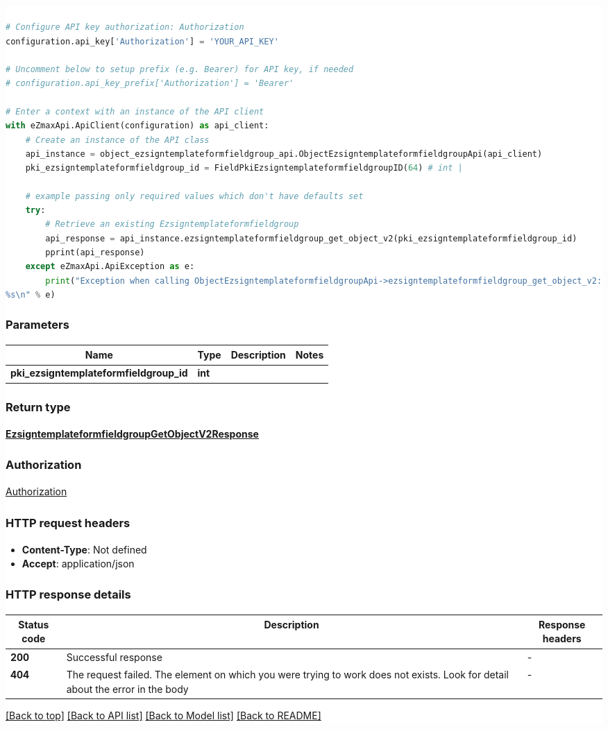 ```python

# Configure API key authorization: Authorization
configuration.api_key['Authorization'] = 'YOUR_API_KEY'

# Uncomment below to setup prefix (e.g. Bearer) for API key, if needed
# configuration.api_key_prefix['Authorization'] = 'Bearer'

# Enter a context with an instance of the API client
with eZmaxApi.ApiClient(configuration) as api_client:
    # Create an instance of the API class
    api_instance = object_ezsigntemplateformfieldgroup_api.ObjectEzsigntemplateformfieldgroupApi(api_client)
    pki_ezsigntemplateformfieldgroup_id = FieldPkiEzsigntemplateformfieldgroupID(64) # int | 

    # example passing only required values which don't have defaults set
    try:
        # Retrieve an existing Ezsigntemplateformfieldgroup
        api_response = api_instance.ezsigntemplateformfieldgroup_get_object_v2(pki_ezsigntemplateformfieldgroup_id)
        pprint(api_response)
    except eZmaxApi.ApiException as e:
        print("Exception when calling ObjectEzsigntemplateformfieldgroupApi->ezsigntemplateformfieldgroup_get_object_v2: %s\n" % e)
```


### Parameters

Name | Type | Description  | Notes
------------- | ------------- | ------------- | -------------
 **pki_ezsigntemplateformfieldgroup_id** | **int**|  |

### Return type

[**EzsigntemplateformfieldgroupGetObjectV2Response**](EzsigntemplateformfieldgroupGetObjectV2Response.md)

### Authorization

[Authorization](../README.md#Authorization)

### HTTP request headers

 - **Content-Type**: Not defined
 - **Accept**: application/json


### HTTP response details

| Status code | Description | Response headers |
|-------------|-------------|------------------|
**200** | Successful response |  -  |
**404** | The request failed. The element on which you were trying to work does not exists. Look for detail about the error in the body |  -  |

[[Back to top]](#) [[Back to API list]](../README.md#documentation-for-api-endpoints) [[Back to Model list]](../README.md#documentation-for-models) [[Back to README]](../README.md)

